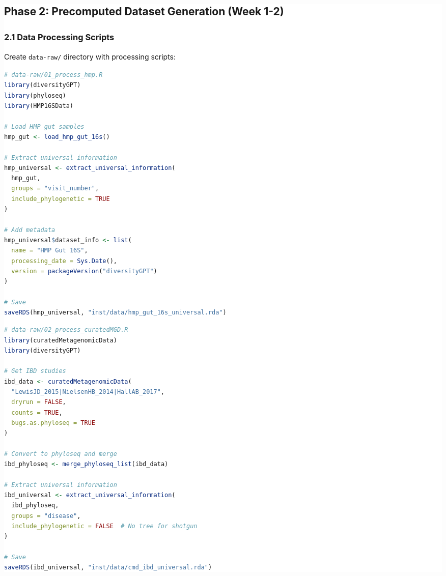 ## Phase 2: Precomputed Dataset Generation (Week 1-2)

### 2.1 Data Processing Scripts
Create `data-raw/` directory with processing scripts:

```r
# data-raw/01_process_hmp.R
library(diversityGPT)
library(phyloseq)
library(HMP16SData)

# Load HMP gut samples
hmp_gut <- load_hmp_gut_16s()

# Extract universal information
hmp_universal <- extract_universal_information(
  hmp_gut,
  groups = "visit_number",
  include_phylogenetic = TRUE
)

# Add metadata
hmp_universal$dataset_info <- list(
  name = "HMP Gut 16S",
  processing_date = Sys.Date(),
  version = packageVersion("diversityGPT")
)

# Save
saveRDS(hmp_universal, "inst/data/hmp_gut_16s_universal.rda")
```

```r
# data-raw/02_process_curatedMGD.R  
library(curatedMetagenomicData)
library(diversityGPT)

# Get IBD studies
ibd_data <- curatedMetagenomicData(
  "LewisJD_2015|NielsenHB_2014|HallAB_2017",
  dryrun = FALSE,
  counts = TRUE,
  bugs.as.phyloseq = TRUE
)

# Convert to phyloseq and merge
ibd_phyloseq <- merge_phyloseq_list(ibd_data)

# Extract universal information
ibd_universal <- extract_universal_information(
  ibd_phyloseq,
  groups = "disease", 
  include_phylogenetic = FALSE  # No tree for shotgun
)

# Save
saveRDS(ibd_universal, "inst/data/cmd_ibd_universal.rda")
```
